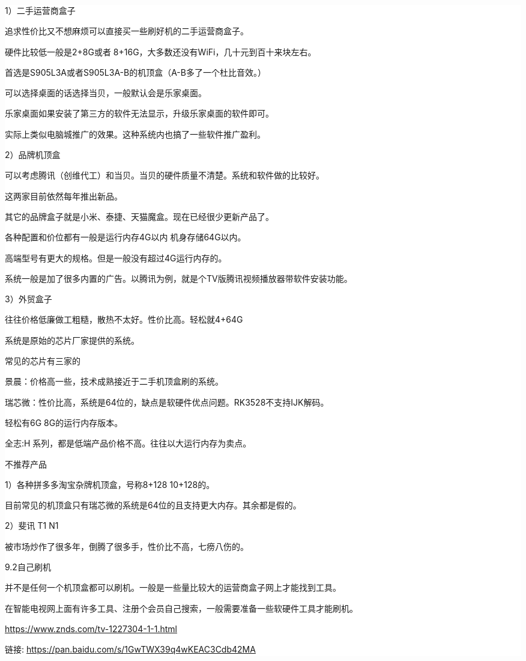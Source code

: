1）二手运营商盒子

追求性价比又不想麻烦可以直接买一些刷好机的二手运营商盒子。

硬件比较低一般是2+8G或者 8+16G，大多数还没有WiFi，几十元到百十来块左右。

首选是S905L3A或者S905L3A-B的机顶盒（A-B多了一个杜比音效。）

可以选择桌面的话选择当贝，一般默认会是乐家桌面。

乐家桌面如果安装了第三方的软件无法显示，升级乐家桌面的软件即可。

实际上类似电脑城推广的效果。这种系统内也搞了一些软件推广盈利。

2）品牌机顶盒

可以考虑腾讯（创维代工）和当贝。当贝的硬件质量不清楚。系统和软件做的比较好。

这两家目前依然每年推出新品。

其它的品牌盒子就是小米、泰捷、天猫魔盒。现在已经很少更新产品了。

各种配置和价位都有一般是运行内存4G以内 机身存储64G以内。

高端型号有更大的规格。但是一般没有超过4G运行内存的。

系统一般是加了很多内置的广告。以腾讯为例，就是个TV版腾讯视频播放器带软件安装功能。

3）外贸盒子

往往价格低廉做工粗糙，散热不太好。性价比高。轻松就4+64G

系统是原始的芯片厂家提供的系统。

常见的芯片有三家的

景晨：价格高一些，技术成熟接近于二手机顶盒刷的系统。

瑞芯微：性价比高，系统是64位的，缺点是软硬件优点问题。RK3528不支持IJK解码。

轻松有6G 8G的运行内存版本。

全志:H 系列，都是低端产品价格不高。往往以大运行内存为卖点。



不推荐产品

1）各种拼多多淘宝杂牌机顶盒，号称8+128 10+128的。

目前常见的机顶盒只有瑞芯微的系统是64位的且支持更大内存。其余都是假的。

2）斐讯 T1 N1

被市场炒作了很多年，倒腾了很多手，性价比不高，七痨八伤的。



9.2自己刷机

并不是任何一个机顶盒都可以刷机。一般是一些量比较大的运营商盒子网上才能找到工具。

在智能电视网上面有许多工具、注册个会员自己搜索，一般需要准备一些软硬件工具才能刷机。

https://www.znds.com/tv-1227304-1-1.html

链接: https://pan.baidu.com/s/1GwTWX39q4wKEAC3Cdb42MA
